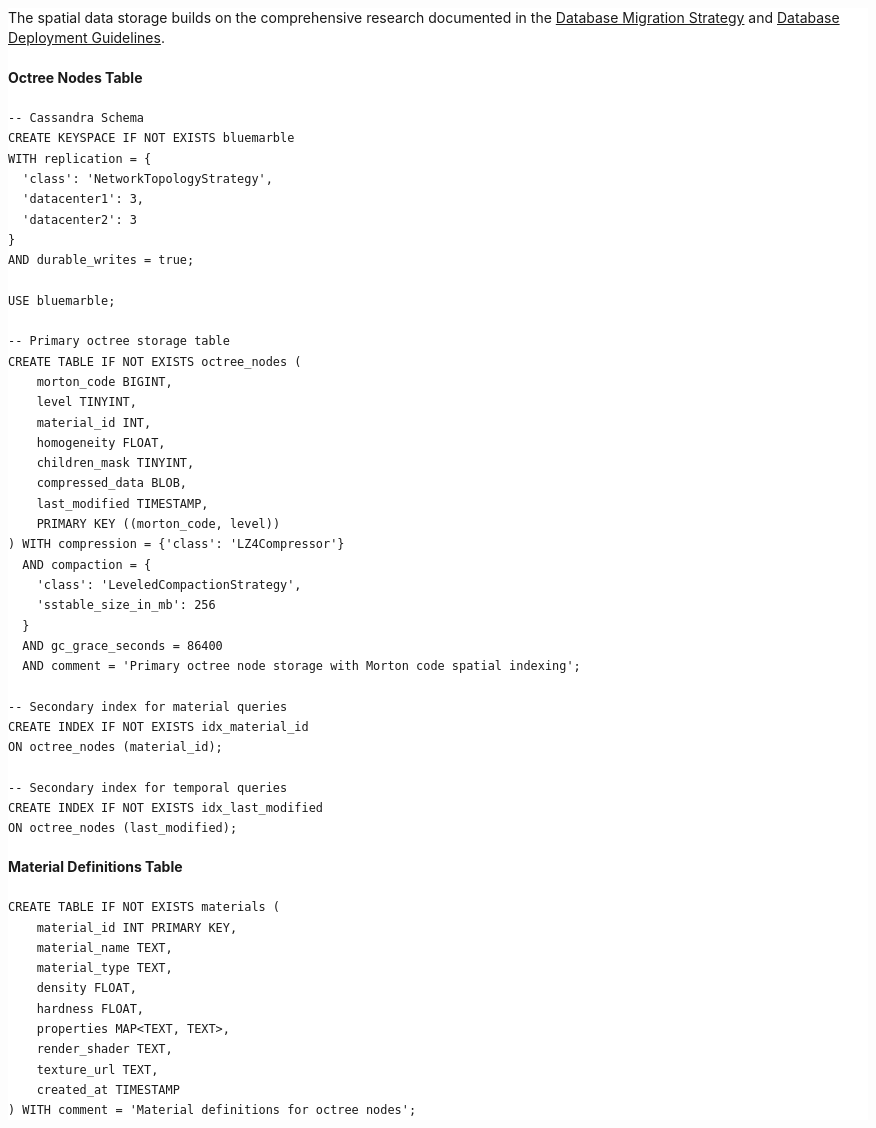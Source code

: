 The spatial data storage builds on the comprehensive research documented in the [Database Migration Strategy](../../research/spatial-data-storage/database-migration-strategy.md) and [Database Deployment Guidelines](../../research/spatial-data-storage/database-deployment-operational-guidelines.md).

#### Octree Nodes Table

```cql
-- Cassandra Schema
CREATE KEYSPACE IF NOT EXISTS bluemarble
WITH replication = {
  'class': 'NetworkTopologyStrategy',
  'datacenter1': 3,
  'datacenter2': 3
}
AND durable_writes = true;

USE bluemarble;

-- Primary octree storage table
CREATE TABLE IF NOT EXISTS octree_nodes (
    morton_code BIGINT,
    level TINYINT,
    material_id INT,
    homogeneity FLOAT,
    children_mask TINYINT,
    compressed_data BLOB,
    last_modified TIMESTAMP,
    PRIMARY KEY ((morton_code, level))
) WITH compression = {'class': 'LZ4Compressor'}
  AND compaction = {
    'class': 'LeveledCompactionStrategy',
    'sstable_size_in_mb': 256
  }
  AND gc_grace_seconds = 86400
  AND comment = 'Primary octree node storage with Morton code spatial indexing';

-- Secondary index for material queries
CREATE INDEX IF NOT EXISTS idx_material_id 
ON octree_nodes (material_id);

-- Secondary index for temporal queries
CREATE INDEX IF NOT EXISTS idx_last_modified
ON octree_nodes (last_modified);
```

#### Material Definitions Table

```cql
CREATE TABLE IF NOT EXISTS materials (
    material_id INT PRIMARY KEY,
    material_name TEXT,
    material_type TEXT,
    density FLOAT,
    hardness FLOAT,
    properties MAP<TEXT, TEXT>,
    render_shader TEXT,
    texture_url TEXT,
    created_at TIMESTAMP
) WITH comment = 'Material definitions for octree nodes';
```
